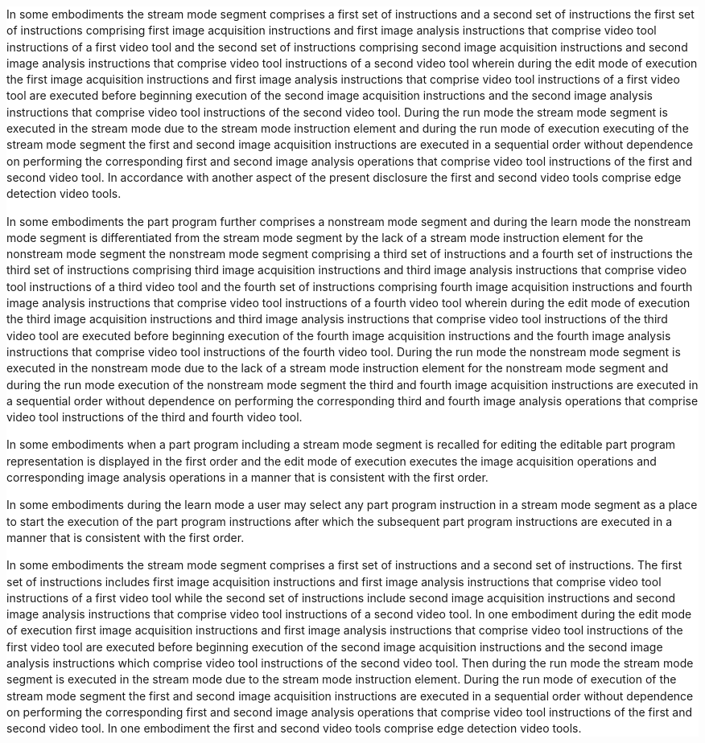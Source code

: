 In some embodiments the stream mode segment comprises a first set of instructions and a second set of instructions the first set of instructions comprising first image acquisition instructions and first image analysis instructions that comprise video tool instructions of a first video tool and the second set of instructions comprising second image acquisition instructions and second image analysis instructions that comprise video tool instructions of a second video tool wherein during the edit mode of execution the first image acquisition instructions and first image analysis instructions that comprise video tool instructions of a first video tool are executed before beginning execution of the second image acquisition instructions and the second image analysis instructions that comprise video tool instructions of the second video tool. During the run mode the stream mode segment is executed in the stream mode due to the stream mode instruction element and during the run mode of execution executing of the stream mode segment the first and second image acquisition instructions are executed in a sequential order without dependence on performing the corresponding first and second image analysis operations that comprise video tool instructions of the first and second video tool. In accordance with another aspect of the present disclosure the first and second video tools comprise edge detection video tools.

In some embodiments the part program further comprises a nonstream mode segment and during the learn mode the nonstream mode segment is differentiated from the stream mode segment by the lack of a stream mode instruction element for the nonstream mode segment the nonstream mode segment comprising a third set of instructions and a fourth set of instructions the third set of instructions comprising third image acquisition instructions and third image analysis instructions that comprise video tool instructions of a third video tool and the fourth set of instructions comprising fourth image acquisition instructions and fourth image analysis instructions that comprise video tool instructions of a fourth video tool wherein during the edit mode of execution the third image acquisition instructions and third image analysis instructions that comprise video tool instructions of the third video tool are executed before beginning execution of the fourth image acquisition instructions and the fourth image analysis instructions that comprise video tool instructions of the fourth video tool. During the run mode the nonstream mode segment is executed in the nonstream mode due to the lack of a stream mode instruction element for the nonstream mode segment and during the run mode execution of the nonstream mode segment the third and fourth image acquisition instructions are executed in a sequential order without dependence on performing the corresponding third and fourth image analysis operations that comprise video tool instructions of the third and fourth video tool.

In some embodiments when a part program including a stream mode segment is recalled for editing the editable part program representation is displayed in the first order and the edit mode of execution executes the image acquisition operations and corresponding image analysis operations in a manner that is consistent with the first order.

In some embodiments during the learn mode a user may select any part program instruction in a stream mode segment as a place to start the execution of the part program instructions after which the subsequent part program instructions are executed in a manner that is consistent with the first order.

In some embodiments the stream mode segment comprises a first set of instructions and a second set of instructions. The first set of instructions includes first image acquisition instructions and first image analysis instructions that comprise video tool instructions of a first video tool while the second set of instructions include second image acquisition instructions and second image analysis instructions that comprise video tool instructions of a second video tool. In one embodiment during the edit mode of execution first image acquisition instructions and first image analysis instructions that comprise video tool instructions of the first video tool are executed before beginning execution of the second image acquisition instructions and the second image analysis instructions which comprise video tool instructions of the second video tool. Then during the run mode the stream mode segment is executed in the stream mode due to the stream mode instruction element. During the run mode of execution of the stream mode segment the first and second image acquisition instructions are executed in a sequential order without dependence on performing the corresponding first and second image analysis operations that comprise video tool instructions of the first and second video tool. In one embodiment the first and second video tools comprise edge detection video tools.

